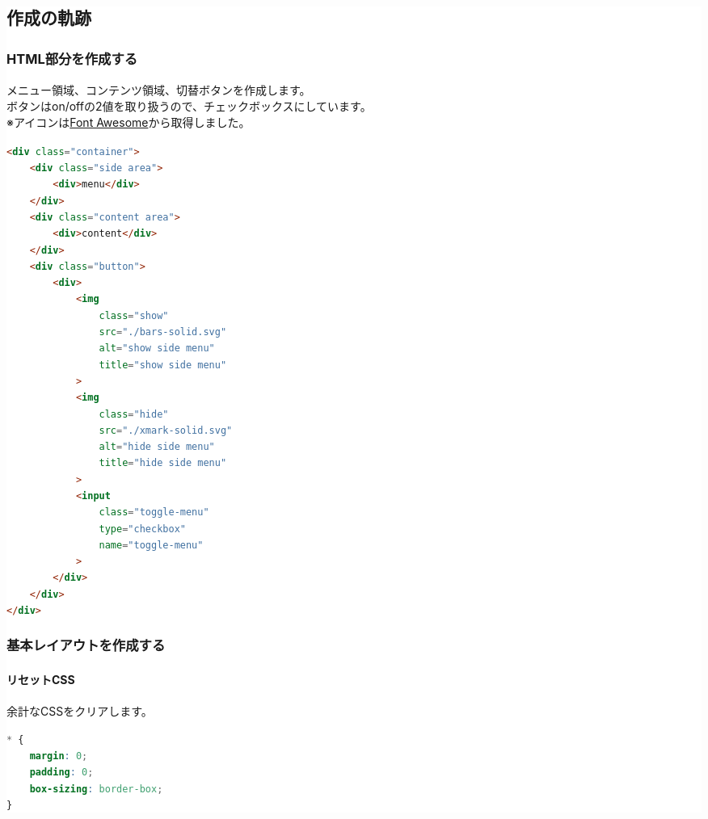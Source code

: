 ## 作成の軌跡

### HTML部分を作成する

メニュー領域、コンテンツ領域、切替ボタンを作成します。  
ボタンはon/offの2値を取り扱うので、チェックボックスにしています。  
※アイコンは[Font Awesome](https://fontawesome.com/icons)から取得しました。
```html
<div class="container">
    <div class="side area">
        <div>menu</div>
    </div>
    <div class="content area">
        <div>content</div>
    </div>
    <div class="button">
        <div>
            <img
                class="show"
                src="./bars-solid.svg"
                alt="show side menu"
                title="show side menu"
            >
            <img
                class="hide"
                src="./xmark-solid.svg"
                alt="hide side menu"
                title="hide side menu"
            >
            <input
                class="toggle-menu"
                type="checkbox"
                name="toggle-menu"
            >
        </div>
    </div>
</div>
```

### 基本レイアウトを作成する

#### リセットCSS

余計なCSSをクリアします。
```css
* {
    margin: 0;
    padding: 0;
    box-sizing: border-box;
}
```
